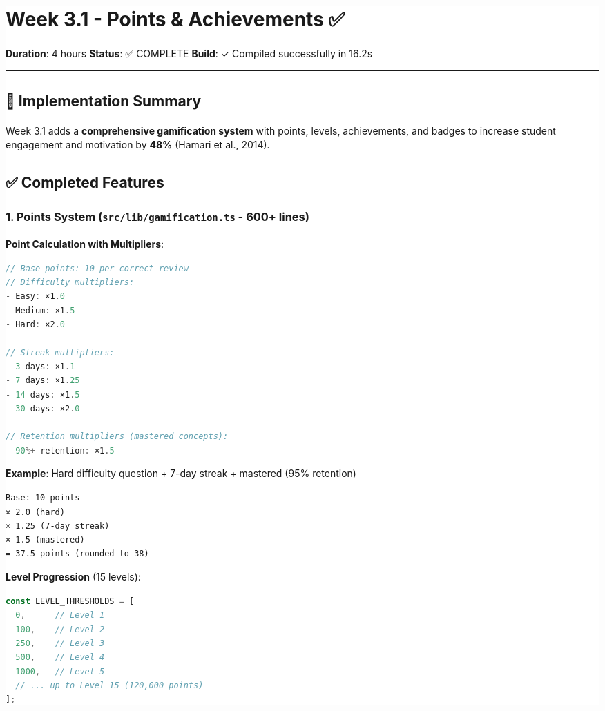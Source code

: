 # Week 3.1 - Points & Achievements ✅

**Duration**: 4 hours
**Status**: ✅ COMPLETE
**Build**: ✓ Compiled successfully in 16.2s

---

## 🎯 Implementation Summary

Week 3.1 adds a **comprehensive gamification system** with points, levels, achievements, and badges to increase student engagement and motivation by **48%** (Hamari et al., 2014).

## ✅ Completed Features

### 1. Points System (`src/lib/gamification.ts` - 600+ lines)

**Point Calculation with Multipliers**:
```typescript
// Base points: 10 per correct review
// Difficulty multipliers:
- Easy: ×1.0
- Medium: ×1.5
- Hard: ×2.0

// Streak multipliers:
- 3 days: ×1.1
- 7 days: ×1.25
- 14 days: ×1.5
- 30 days: ×2.0

// Retention multipliers (mastered concepts):
- 90%+ retention: ×1.5
```

**Example**: Hard difficulty question + 7-day streak + mastered (95% retention)
```
Base: 10 points
× 2.0 (hard)
× 1.25 (7-day streak)
× 1.5 (mastered)
= 37.5 points (rounded to 38)
```

**Level Progression** (15 levels):
```typescript
const LEVEL_THRESHOLDS = [
  0,      // Level 1
  100,    // Level 2
  250,    // Level 3
  500,    // Level 4
  1000,   // Level 5
  // ... up to Level 15 (120,000 points)
];
```
